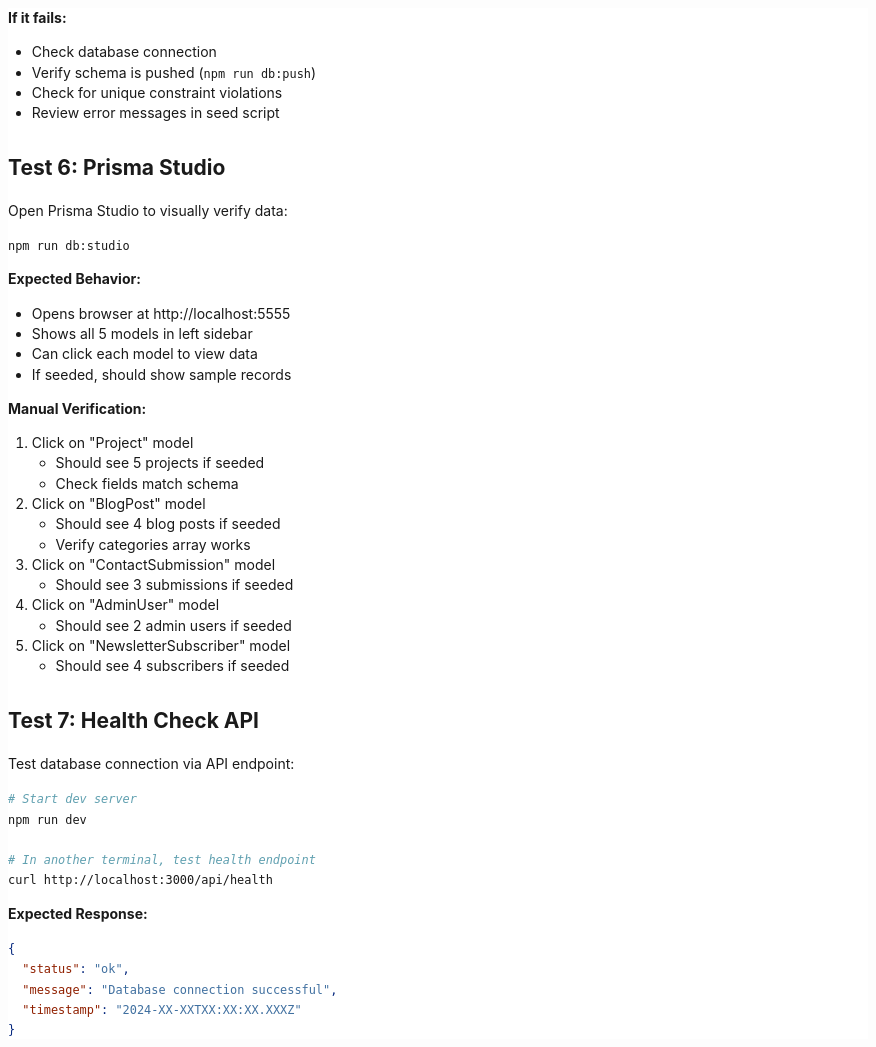 **If it fails:**
- Check database connection
- Verify schema is pushed (`npm run db:push`)
- Check for unique constraint violations
- Review error messages in seed script

## Test 6: Prisma Studio

Open Prisma Studio to visually verify data:

```bash
npm run db:studio
```

**Expected Behavior:**
- Opens browser at http://localhost:5555
- Shows all 5 models in left sidebar
- Can click each model to view data
- If seeded, should show sample records

**Manual Verification:**
1. Click on "Project" model
   - Should see 5 projects if seeded
   - Check fields match schema
2. Click on "BlogPost" model
   - Should see 4 blog posts if seeded
   - Verify categories array works
3. Click on "ContactSubmission" model
   - Should see 3 submissions if seeded
4. Click on "AdminUser" model
   - Should see 2 admin users if seeded
5. Click on "NewsletterSubscriber" model
   - Should see 4 subscribers if seeded

## Test 7: Health Check API

Test database connection via API endpoint:

```bash
# Start dev server
npm run dev

# In another terminal, test health endpoint
curl http://localhost:3000/api/health
```

**Expected Response:**
```json
{
  "status": "ok",
  "message": "Database connection successful",
  "timestamp": "2024-XX-XXTXX:XX:XX.XXXZ"
}
```
